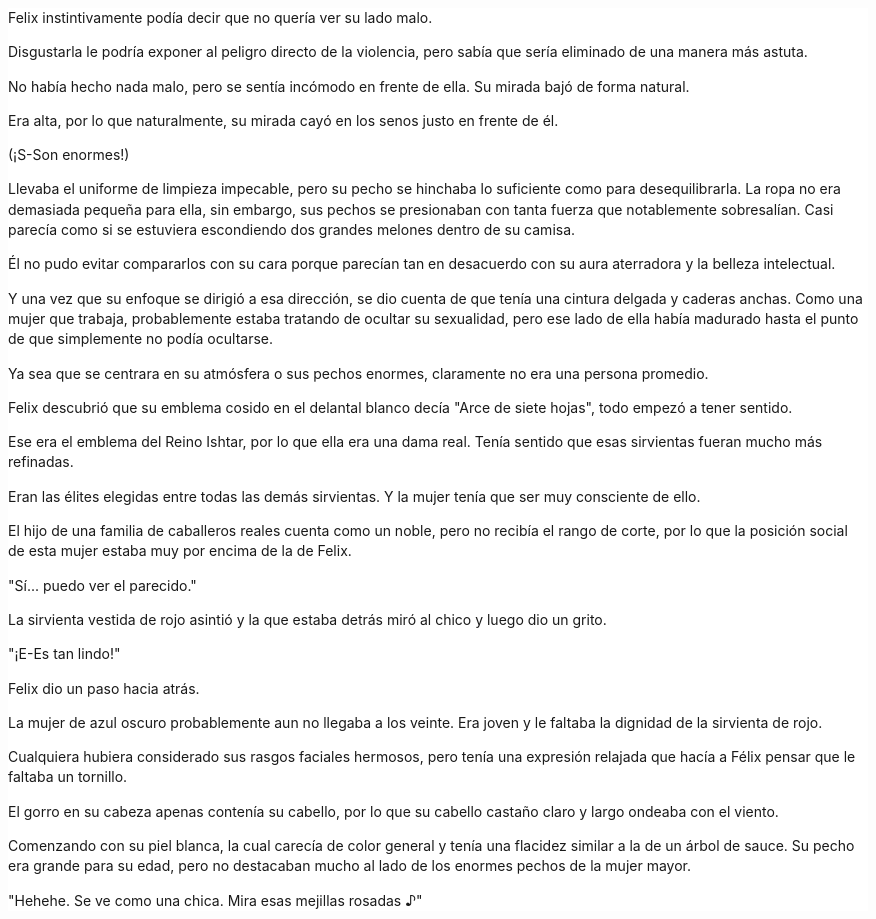 Felix instintivamente podía decir que no quería ver su lado malo.

Disgustarla le podría exponer al peligro directo de la violencia, pero sabía que sería eliminado de una manera más astuta.

No había hecho nada malo, pero se sentía incómodo en frente de ella. Su mirada bajó de forma natural.

Era alta, por lo que naturalmente, su mirada cayó en los senos justo en frente de él.

(¡S-Son enormes!)

Llevaba el uniforme de limpieza impecable, pero su pecho se hinchaba lo suficiente como para desequilibrarla. La ropa no era demasiada pequeña para ella, sin embargo, sus pechos se presionaban con tanta fuerza que notablemente sobresalían. Casi parecía como si se estuviera escondiendo dos grandes melones dentro de su camisa.

Él no pudo evitar compararlos con su cara porque parecían tan en desacuerdo con su aura aterradora y la belleza intelectual.

Y una vez que su enfoque se dirigió a esa dirección, se dio cuenta de que tenía una cintura delgada y caderas anchas. Como una mujer que trabaja, probablemente estaba tratando de ocultar su sexualidad, pero ese lado de ella había madurado hasta el punto de que simplemente no podía ocultarse.

Ya sea que se centrara en su atmósfera o sus pechos enormes, claramente no era una persona promedio.

Felix descubrió que su emblema cosido en el delantal blanco decía "Arce de siete hojas", todo empezó a tener sentido.

Ese era el emblema del Reino Ishtar, por lo que ella era una dama real. Tenía sentido que esas sirvientas fueran mucho más refinadas.

Eran las élites elegidas entre todas las demás sirvientas. Y la mujer tenía que ser muy consciente de ello.

El hijo de una familia de caballeros reales cuenta como un noble, pero no recibía el rango de corte, por lo que la posición social de esta mujer estaba muy por encima de la de Felix.

"Sí... puedo ver el parecido."

La sirvienta vestida de rojo asintió y la que estaba detrás miró al chico y luego dio un grito.

"¡E-Es tan lindo!"

Felix dio un paso hacia atrás.

La mujer de azul oscuro probablemente aun no llegaba a los veinte. Era joven y le faltaba la dignidad de la sirvienta de rojo.

Cualquiera hubiera considerado sus rasgos faciales hermosos, pero tenía una expresión relajada que hacía a Félix pensar que le faltaba un tornillo.

El gorro en su cabeza apenas contenía su cabello, por lo que su cabello castaño claro y largo ondeaba con el viento.

Comenzando con su piel blanca, la cual carecía de color general y tenía una flacidez similar a la de un árbol de sauce. Su pecho era grande para su edad, pero no destacaban mucho al lado de los enormes pechos de la mujer mayor.

"Hehehe. Se ve como una chica. Mira esas mejillas rosadas ♪"
